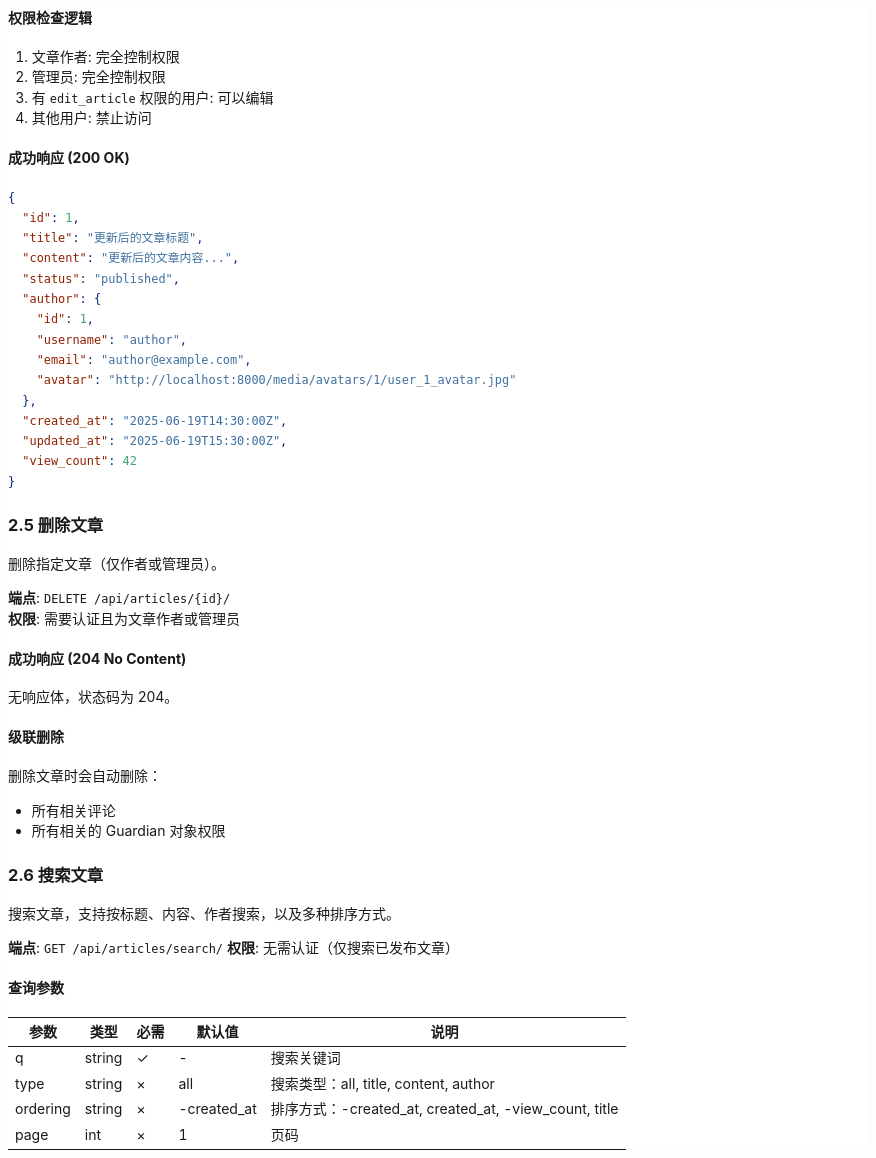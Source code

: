 #### 权限检查逻辑

1. 文章作者: 完全控制权限
2. 管理员: 完全控制权限
3. 有 `edit_article` 权限的用户: 可以编辑
4. 其他用户: 禁止访问

#### 成功响应 (200 OK)

```json
{
  "id": 1,
  "title": "更新后的文章标题",
  "content": "更新后的文章内容...",
  "status": "published",
  "author": {
    "id": 1,
    "username": "author",
    "email": "author@example.com",
    "avatar": "http://localhost:8000/media/avatars/1/user_1_avatar.jpg"
  },
  "created_at": "2025-06-19T14:30:00Z",
  "updated_at": "2025-06-19T15:30:00Z",
  "view_count": 42
}
```

### 2.5 删除文章

删除指定文章（仅作者或管理员）。

**端点**: `DELETE /api/articles/{id}/`  
**权限**: 需要认证且为文章作者或管理员

#### 成功响应 (204 No Content)

无响应体，状态码为 204。

#### 级联删除

删除文章时会自动删除：

- 所有相关评论
- 所有相关的 Guardian 对象权限

### 2.6 搜索文章

搜索文章，支持按标题、内容、作者搜索，以及多种排序方式。

**端点**: `GET /api/articles/search/`
**权限**: 无需认证（仅搜索已发布文章）

#### 查询参数

| 参数     | 类型   | 必需 | 默认值      | 说明                                                    |
| -------- | ------ | ---- | ----------- | ------------------------------------------------------- |
| q        | string | ✓    | -           | 搜索关键词                                              |
| type     | string | ×    | all         | 搜索类型：all, title, content, author                  |
| ordering | string | ×    | -created_at | 排序方式：-created_at, created_at, -view_count, title  |
| page     | int    | ×    | 1           | 页码                                                    |
